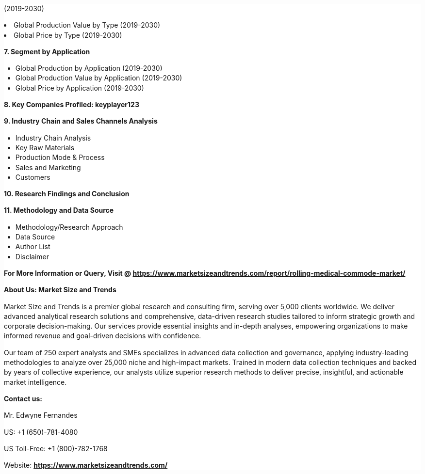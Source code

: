 (2019-2030)</li><li>Global Production Value by Type (2019-2030)</li><li>Global Price by Type (2019-2030)</li></ul><p><strong>7. Segment by Application</strong></p><ul><li>Global Production by Application (2019-2030)</li><li>Global Production Value by Application (2019-2030)</li><li>Global Price by Application (2019-2030)</li></ul><p><strong>8. Key Companies Profiled: keyplayer123</strong></p><p><strong>9. Industry Chain and Sales Channels Analysis</strong></p><ul><li>Industry Chain Analysis</li><li>Key Raw Materials</li><li>Production Mode &amp; Process</li><li>Sales and Marketing</li><li>Customers</li></ul><p><strong>10. Research Findings and Conclusion</strong></p><p><strong>11. Methodology and Data Source</strong></p><ul><li>Methodology/Research Approach</li><li>Data Source</li><li>Author List</li><li>Disclaimer</li></ul></p><p><strong>For More Information or Query, Visit @ <a href="https://www.marketsizeandtrends.com/report/rolling-medical-commode-market/">https://www.marketsizeandtrends.com/report/rolling-medical-commode-market/</a></strong></p><p><strong>About Us: Market Size and Trends</strong></p><p>Market Size and Trends is a premier global research and consulting firm, serving over 5,000 clients worldwide. We deliver advanced analytical research solutions and comprehensive, data-driven research studies tailored to inform strategic growth and corporate decision-making. Our services provide essential insights and in-depth analyses, empowering organizations to make informed revenue and goal-driven decisions with confidence.</p><p>Our team of 250 expert analysts and SMEs specializes in advanced data collection and governance, applying industry-leading methodologies to analyze over 25,000 niche and high-impact markets. Trained in modern data collection techniques and backed by years of collective experience, our analysts utilize superior research methods to deliver precise, insightful, and actionable market intelligence.</p><p><strong>Contact us:</strong></p><p>Mr. Edwyne Fernandes</p><p>US: +1 (650)-781-4080</p><p>US Toll-Free: +1 (800)-782-1768</p><p>Website: <strong><a href="https://www.marketsizeandtrends.com/">https://www.marketsizeandtrends.com/</a></strong></p>
